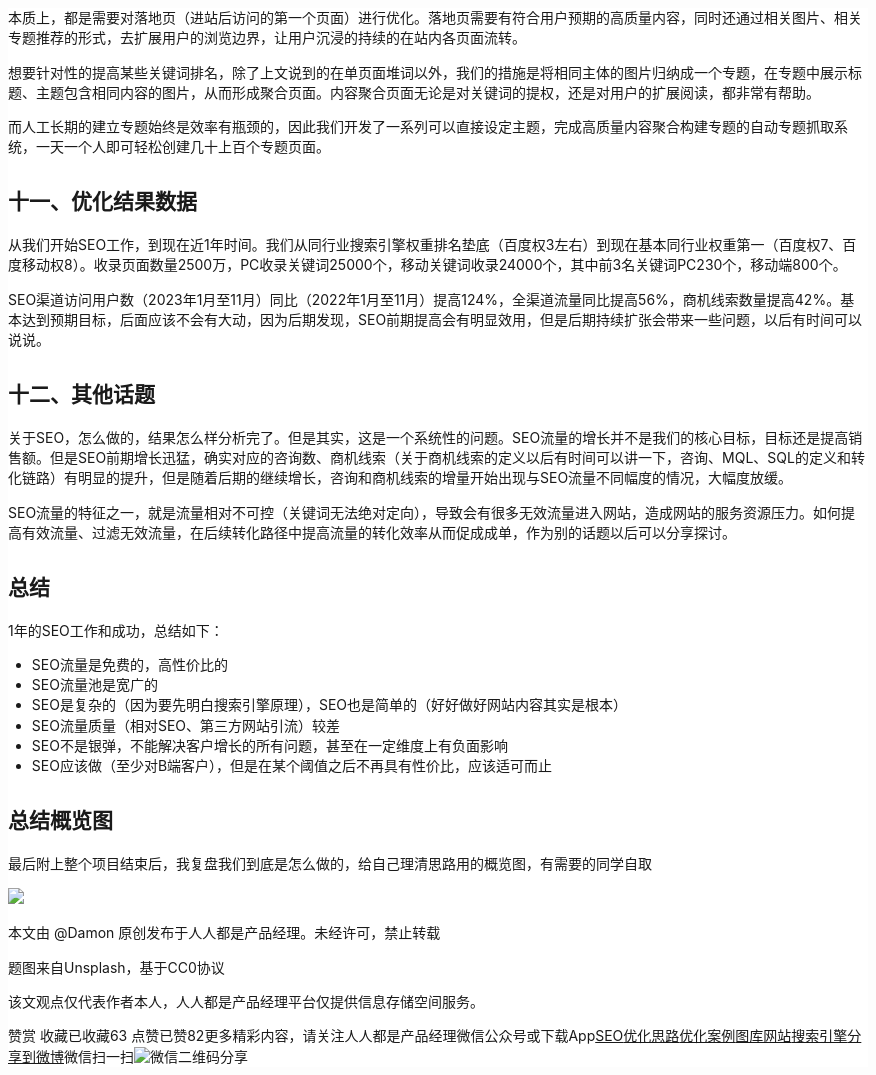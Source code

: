 本质上，都是需要对落地页（进站后访问的第一个页面）进行优化。落地页需要有符合用户预期的高质量内容，同时还通过相关图片、相关专题推荐的形式，去扩展用户的浏览边界，让用户沉浸的持续的在站内各页面流转。

想要针对性的提高某些关键词排名，除了上文说到的在单页面堆词以外，我们的措施是将相同主体的图片归纳成一个专题，在专题中展示标题、主题包含相同内容的图片，从而形成聚合页面。内容聚合页面无论是对关键词的提权，还是对用户的扩展阅读，都非常有帮助。

而人工长期的建立专题始终是效率有瓶颈的，因此我们开发了一系列可以直接设定主题，完成高质量内容聚合构建专题的自动专题抓取系统，一天一个人即可轻松创建几十上百个专题页面。

## 十一、优化结果数据

从我们开始SEO工作，到现在近1年时间。我们从同行业搜索引擎权重排名垫底（百度权3左右）到现在基本同行业权重第一（百度权7、百度移动权8）。收录页面数量2500万，PC收录关键词25000个，移动关键词收录24000个，其中前3名关键词PC230个，移动端800个。

SEO渠道访问用户数（2023年1月至11月）同比（2022年1月至11月）提高124%，全渠道流量同比提高56%，商机线索数量提高42%。基本达到预期目标，后面应该不会有大动，因为后期发现，SEO前期提高会有明显效用，但是后期持续扩张会带来一些问题，以后有时间可以说说。

## 十二、其他话题

关于SEO，怎么做的，结果怎么样分析完了。但是其实，这是一个系统性的问题。SEO流量的增长并不是我们的核心目标，目标还是提高销售额。但是SEO前期增长迅猛，确实对应的咨询数、商机线索（关于商机线索的定义以后有时间可以讲一下，咨询、MQL、SQL的定义和转化链路）有明显的提升，但是随着后期的继续增长，咨询和商机线索的增量开始出现与SEO流量不同幅度的情况，大幅度放缓。

SEO流量的特征之一，就是流量相对不可控（关键词无法绝对定向），导致会有很多无效流量进入网站，造成网站的服务资源压力。如何提高有效流量、过滤无效流量，在后续转化路径中提高流量的转化效率从而促成成单，作为别的话题以后可以分享探讨。

## 总结

1年的SEO工作和成功，总结如下：

*   SEO流量是免费的，高性价比的
*   SEO流量池是宽广的
*   SEO是复杂的（因为要先明白搜索引擎原理），SEO也是简单的（好好做好网站内容其实是根本）
*   SEO流量质量（相对SEO、第三方网站引流）较差
*   SEO不是银弹，不能解决客户增长的所有问题，甚至在一定维度上有负面影响
*   SEO应该做（至少对B端客户），但是在某个阈值之后不再具有性价比，应该适可而止

## 总结概览图

最后附上整个项目结束后，我复盘我们到底是怎么做的，给自己理清思路用的概览图，有需要的同学自取

![](https://image.woshipm.com/2023/12/08/4807fdac-9599-11ee-826f-00163e0b5ff3.png)

本文由 @Damon 原创发布于人人都是产品经理。未经许可，禁止转载

题图来自Unsplash，基于CC0协议

该文观点仅代表作者本人，人人都是产品经理平台仅提供信息存储空间服务。

赞赏 收藏已收藏63 点赞已赞82更多精彩内容，请关注人人都是产品经理微信公众号或下载App[SEO](https://www.woshipm.com/tag/seo)[优化思路](https://www.woshipm.com/tag/%e4%bc%98%e5%8c%96%e6%80%9d%e8%b7%af)[优化案例](https://www.woshipm.com/tag/%e4%bc%98%e5%8c%96%e6%a1%88%e4%be%8b)[图库网站](https://www.woshipm.com/tag/%e5%9b%be%e5%ba%93%e7%bd%91%e7%ab%99)[搜索引擎](https://www.woshipm.com/tag/%e6%90%9c%e7%b4%a2%e5%bc%95%e6%93%8e)[分享到微博](https://service.weibo.com/share/share.php?appkey=2775287854&title=图库网站SEO（搜索引擎优化）案例&url=https://www.woshipm.com/operate/5955507.html&pic=https://image.woshipm.com/2023/08/31/a33fd8f2-47b0-11ee-996f-00163e0b5ff3.jpg)微信扫一扫![微信二维码](https://api.pwmqr.com/qrcode/create/?url=https://www.woshipm.com/operate/5955507.html)分享